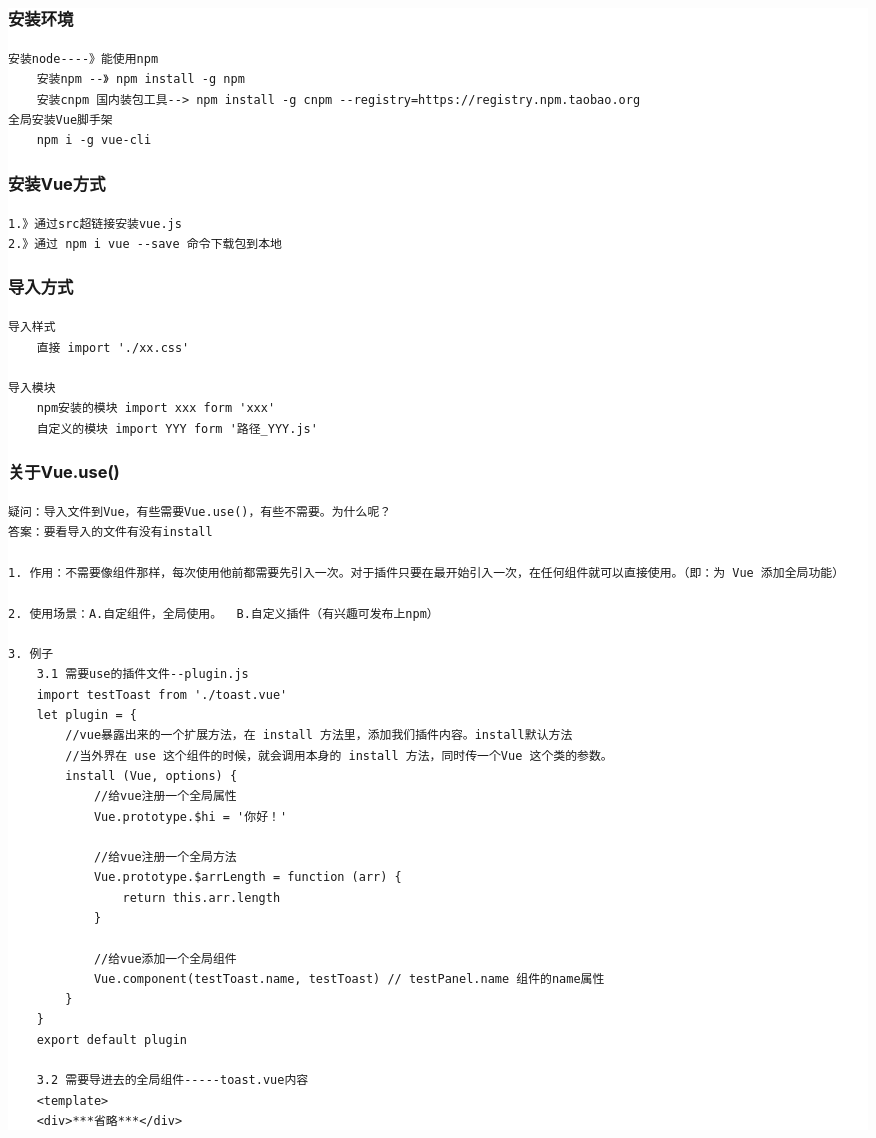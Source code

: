 ### 安装环境

```
安装node----》能使用npm
	安装npm --》 npm install -g npm 
	安装cnpm 国内装包工具--> npm install -g cnpm --registry=https://registry.npm.taobao.org
全局安装Vue脚手架
	npm i -g vue-cli
```



### 安装Vue方式 

```
1.》通过src超链接安装vue.js
2.》通过 npm i vue --save 命令下载包到本地
```



### 导入方式 

```
导入样式
	直接 import './xx.css'

导入模块
	npm安装的模块 import xxx form 'xxx'
	自定义的模块 import YYY form '路径_YYY.js'	
```



### 关于Vue.use()

```
疑问：导入文件到Vue，有些需要Vue.use()，有些不需要。为什么呢？
答案：要看导入的文件有没有install

1. 作用：不需要像组件那样，每次使用他前都需要先引入一次。对于插件只要在最开始引入一次，在任何组件就可以直接使用。（即：为 Vue 添加全局功能）

2. 使用场景：A.自定组件，全局使用。  B.自定义插件（有兴趣可发布上npm）

3. 例子
	3.1 需要use的插件文件--plugin.js
    import testToast from './toast.vue'
    let plugin = {
		//vue暴露出来的一个扩展方法，在 install 方法里，添加我们插件内容。install默认方法			
		//当外界在 use 这个组件的时候，就会调用本身的 install 方法，同时传一个Vue 这个类的参数。
    	install (Vue, options) {
    		//给vue注册一个全局属性
    		Vue.prototype.$hi = '你好！' 
    		
    		//给vue注册一个全局方法
            Vue.prototype.$arrLength = function (arr) { 
				return this.arr.length
            }
            
            //给vue添加一个全局组件
            Vue.component(testToast.name, testToast) // testPanel.name 组件的name属性
    	}
    }
    export default plugin
	
	3.2 需要导进去的全局组件-----toast.vue内容
	<template>
  	<div>***省略***</div>
```